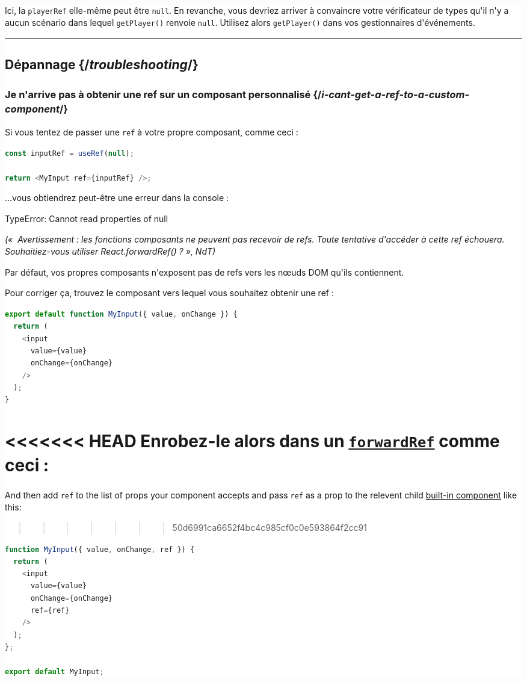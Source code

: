 Ici, la `playerRef` elle-même peut être `null`.  En revanche, vous devriez arriver à convaincre votre vérificateur de types qu'il n'y a aucun scénario dans lequel `getPlayer()` renvoie `null`. Utilisez alors `getPlayer()` dans vos gestionnaires d'événements.

</DeepDive>

---

## Dépannage {/*troubleshooting*/}

### Je n'arrive pas à obtenir une ref sur un composant personnalisé {/*i-cant-get-a-ref-to-a-custom-component*/}

Si vous tentez de passer une `ref` à votre propre composant, comme ceci :

```js
const inputRef = useRef(null);

return <MyInput ref={inputRef} />;
```

…vous obtiendrez peut-être une erreur dans la console :

<ConsoleBlock level="error">

TypeError: Cannot read properties of null

</ConsoleBlock>

*(«  Avertissement : les fonctions composants ne peuvent pas recevoir de refs.  Toute tentative d'accéder à cette ref échouera.  Souhaitiez-vous utiliser React.forwardRef() ? », NdT)*

Par défaut, vos propres composants n'exposent pas de refs vers les nœuds DOM qu'ils contiennent.

Pour corriger ça, trouvez le composant vers lequel vous souhaitez obtenir une ref :

```js
export default function MyInput({ value, onChange }) {
  return (
    <input
      value={value}
      onChange={onChange}
    />
  );
}
```

<<<<<<< HEAD
Enrobez-le alors dans un [`forwardRef`](/reference/react/forwardRef) comme ceci :
=======
And then add `ref` to the list of props your component accepts and pass `ref` as a prop to the relevent child [built-in component](/reference/react-dom/components/common) like this:
>>>>>>> 50d6991ca6652f4bc4c985cf0c0e593864f2cc91

```js {1,6}
function MyInput({ value, onChange, ref }) {
  return (
    <input
      value={value}
      onChange={onChange}
      ref={ref}
    />
  );
};

export default MyInput;
```
